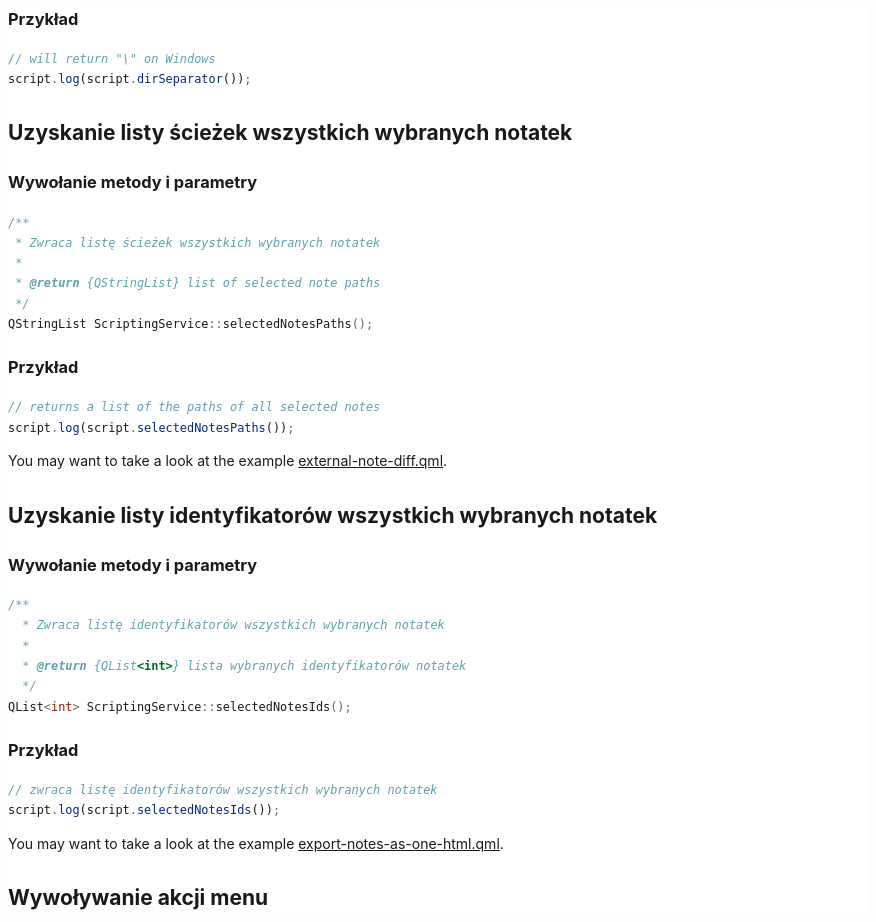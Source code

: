 ### Przykład
```js
// will return "\" on Windows
script.log(script.dirSeparator());
```

Uzyskanie listy ścieżek wszystkich wybranych notatek
-------------------------------------------------

### Wywołanie metody i parametry
```cpp
/**
 * Zwraca listę ścieżek wszystkich wybranych notatek
 *
 * @return {QStringList} list of selected note paths
 */
QStringList ScriptingService::selectedNotesPaths();
```

### Przykład
```js
// returns a list of the paths of all selected notes
script.log(script.selectedNotesPaths());
```

You may want to take a look at the example [external-note-diff.qml](https://github.com/pbek/QOwnNotes/blob/main/docs/scripting/examples/external-note-diff.qml).

Uzyskanie listy identyfikatorów wszystkich wybranych notatek
-----------------------------------------------

### Wywołanie metody i parametry
```cpp
/**
  * Zwraca listę identyfikatorów wszystkich wybranych notatek
  *
  * @return {QList<int>} lista wybranych identyfikatorów notatek
  */
QList<int> ScriptingService::selectedNotesIds();
```

### Przykład
```js
// zwraca listę identyfikatorów wszystkich wybranych notatek
script.log(script.selectedNotesIds());
```

You may want to take a look at the example [export-notes-as-one-html.qml](https://github.com/pbek/QOwnNotes/blob/main/docs/scripting/examples/export-notes-as-one-html.qml).

Wywoływanie akcji menu
------------------------
